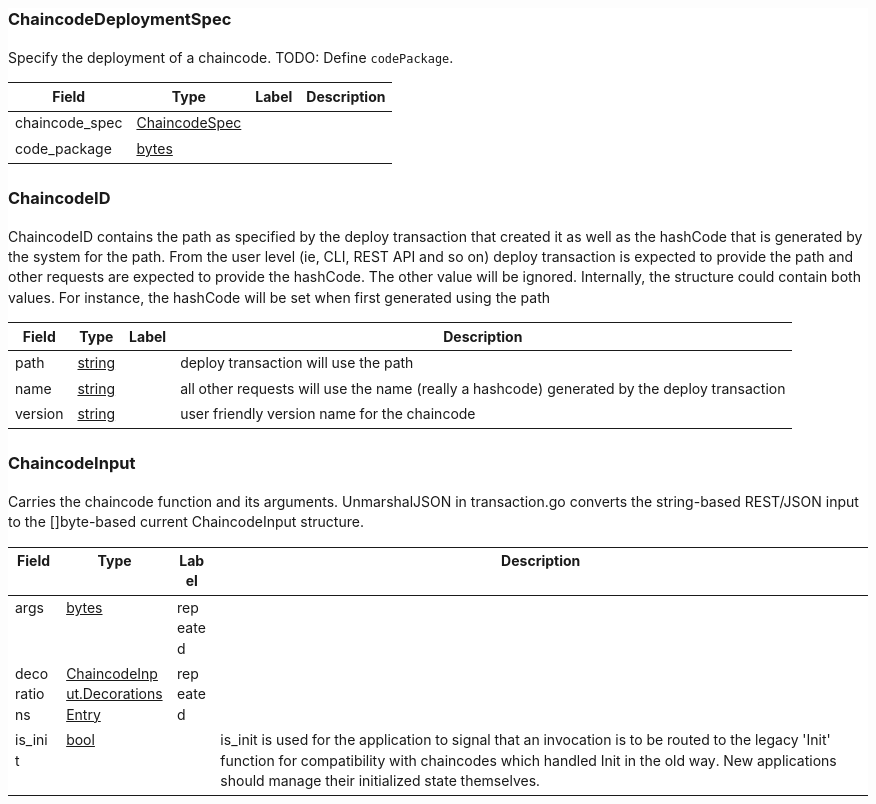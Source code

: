 




<a name="protos-ChaincodeDeploymentSpec"></a>

### ChaincodeDeploymentSpec
Specify the deployment of a chaincode.
TODO: Define `codePackage`.


| Field | Type | Label | Description |
| ----- | ---- | ----- | ----------- |
| chaincode_spec | [ChaincodeSpec](#protos-ChaincodeSpec) |  |  |
| code_package | [bytes](#bytes) |  |  |






<a name="protos-ChaincodeID"></a>

### ChaincodeID
ChaincodeID contains the path as specified by the deploy transaction
that created it as well as the hashCode that is generated by the
system for the path. From the user level (ie, CLI, REST API and so on)
deploy transaction is expected to provide the path and other requests
are expected to provide the hashCode. The other value will be ignored.
Internally, the structure could contain both values. For instance, the
hashCode will be set when first generated using the path


| Field | Type | Label | Description |
| ----- | ---- | ----- | ----------- |
| path | [string](#string) |  | deploy transaction will use the path |
| name | [string](#string) |  | all other requests will use the name (really a hashcode) generated by the deploy transaction |
| version | [string](#string) |  | user friendly version name for the chaincode |






<a name="protos-ChaincodeInput"></a>

### ChaincodeInput
Carries the chaincode function and its arguments.
UnmarshalJSON in transaction.go converts the string-based REST/JSON input to
the []byte-based current ChaincodeInput structure.


| Field | Type | Label | Description |
| ----- | ---- | ----- | ----------- |
| args | [bytes](#bytes) | repeated |  |
| decorations | [ChaincodeInput.DecorationsEntry](#protos-ChaincodeInput-DecorationsEntry) | repeated |  |
| is_init | [bool](#bool) |  | is_init is used for the application to signal that an invocation is to be routed to the legacy &#39;Init&#39; function for compatibility with chaincodes which handled Init in the old way. New applications should manage their initialized state themselves. |

